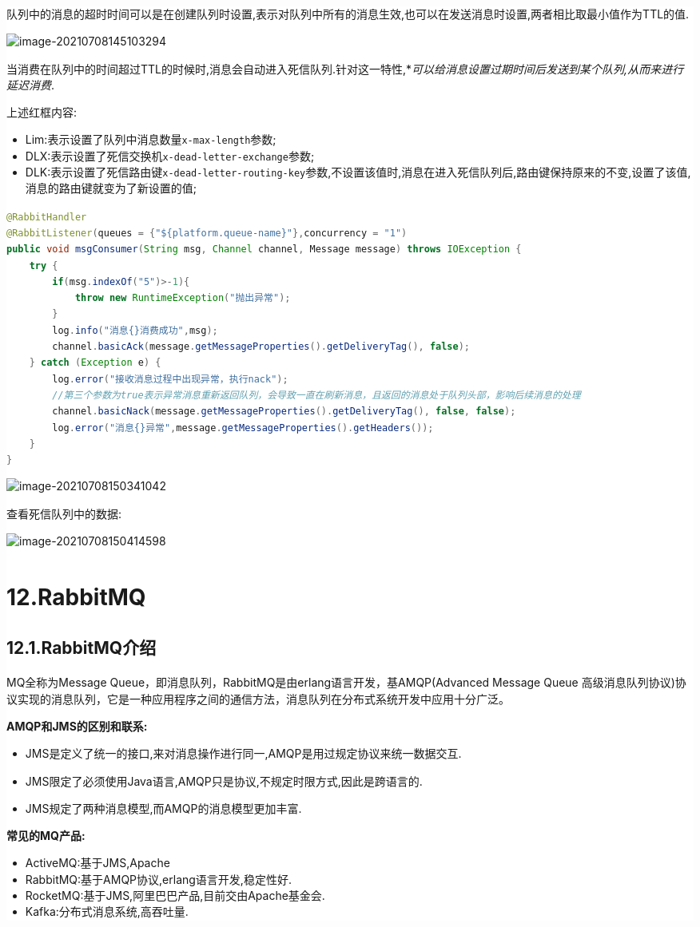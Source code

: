 队列中的消息的超时时间可以是在创建队列时设置,表示对队列中所有的消息生效,也可以在发送消息时设置,两者相比取最小值作为TTL的值.

![image-20210708145103294](https://fechin-picgo.oss-cn-shanghai.aliyuncs.com/PicGo/image-20210708145103294.png)

当消费在队列中的时间超过TTL的时候时,消息会自动进入死信队列.针对这一特性,**可以给消息设置过期时间后发送到某个队列,从而来进行延迟消费*.

上述红框内容:

* Lim:表示设置了队列中消息数量`x-max-length`参数;
* DLX:表示设置了死信交换机`x-dead-letter-exchange`参数;
* DLK:表示设置了死信路由键`x-dead-letter-routing-key`参数,不设置该值时,消息在进入死信队列后,路由键保持原来的不变,设置了该值,消息的路由键就变为了新设置的值;

~~~java
@RabbitHandler
@RabbitListener(queues = {"${platform.queue-name}"},concurrency = "1")
public void msgConsumer(String msg, Channel channel, Message message) throws IOException {
	try {
		if(msg.indexOf("5")>-1){
			throw new RuntimeException("抛出异常");
		}
		log.info("消息{}消费成功",msg);
		channel.basicAck(message.getMessageProperties().getDeliveryTag(), false);
	} catch (Exception e) {
		log.error("接收消息过程中出现异常，执行nack");
		//第三个参数为true表示异常消息重新返回队列，会导致一直在刷新消息，且返回的消息处于队列头部，影响后续消息的处理
		channel.basicNack(message.getMessageProperties().getDeliveryTag(), false, false);
		log.error("消息{}异常",message.getMessageProperties().getHeaders());
	}
}
~~~

![image-20210708150341042](https://fechin-picgo.oss-cn-shanghai.aliyuncs.com/PicGo/image-20210708150341042.png)

查看死信队列中的数据:

![image-20210708150414598](https://fechin-picgo.oss-cn-shanghai.aliyuncs.com/PicGo/image-20210708150414598.png)

# 12.RabbitMQ

## 12.1.RabbitMQ介绍

MQ全称为Message Queue，即消息队列，RabbitMQ是由erlang语言开发，基AMQP(Advanced Message Queue 高级消息队列协议)协议实现的消息队列，它是一种应用程序之间的通信方法，消息队列在分布式系统开发中应用十分广泛。

**AMQP和JMS的区别和联系:**

* JMS是定义了统一的接口,来对消息操作进行同一,AMQP是用过规定协议来统一数据交互. 

* JMS限定了必须使用Java语言,AMQP只是协议,不规定时限方式,因此是跨语言的.
*  JMS规定了两种消息模型,而AMQP的消息模型更加丰富.

**常见的MQ产品:**

* ActiveMQ:基于JMS,Apache 
* RabbitMQ:基于AMQP协议,erlang语言开发,稳定性好. 
* RocketMQ:基于JMS,阿里巴巴产品,目前交由Apache基金会. 
* Kafka:分布式消息系统,高吞吐量.
